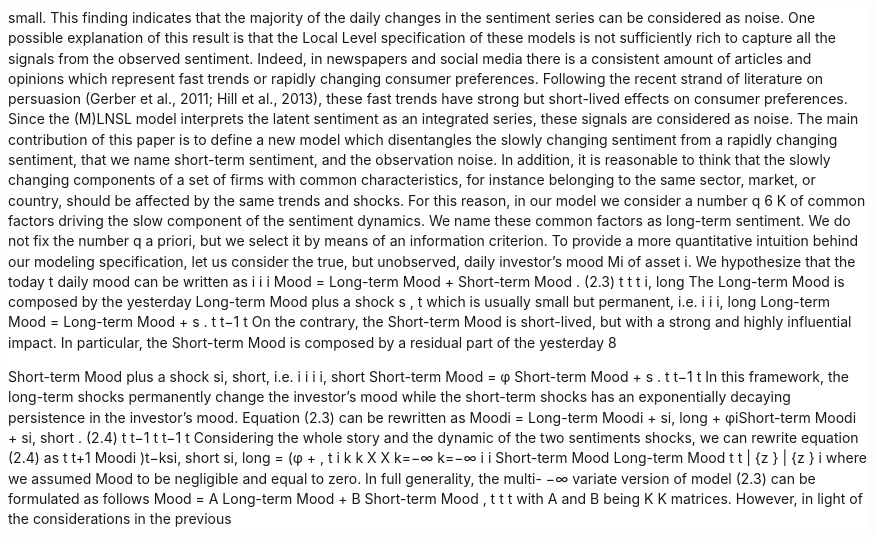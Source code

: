 small. This finding indicates that the majority of the daily changes in the sentiment series
can be considered as noise. One possible explanation of this result is that the Local Level
specification of these models is not sufficiently rich to capture all the signals from the observed
sentiment. Indeed, in newspapers and social media there is a consistent amount of articles
and opinions which represent fast trends or rapidly changing consumer preferences. Following
the recent strand of literature on persuasion (Gerber et al., 2011; Hill et al., 2013), these fast
trends have strong but short-lived effects on consumer preferences. Since the (M)LNSL model
interprets the latent sentiment as an integrated series, these signals are considered as noise.
The main contribution of this paper is to define a new model which disentangles the
slowly changing sentiment from a rapidly changing sentiment, that we name short-term
sentiment, and the observation noise. In addition, it is reasonable to think that the slowly
changing components of a set of firms with common characteristics, for instance belonging
to the same sector, market, or country, should be affected by the same trends and shocks.
For this reason, in our model we consider a number q 6 K of common factors driving the
slow component of the sentiment dynamics. We name these common factors as long-term
sentiment. We do not fix the number q a priori, but we select it by means of an information
criterion.
To provide a more quantitative intuition behind our modeling specification, let us consider
the true, but unobserved, daily investor’s mood Mi of asset i. We hypothesize that the today
t
daily mood can be written as
i i i
Mood = Long-term Mood + Short-term Mood . (2.3)
t t t
i, long
The Long-term Mood is composed by the yesterday Long-term Mood plus a shock s ,
t
which is usually small but permanent, i.e.
i i i, long
Long-term Mood = Long-term Mood + s .
t t−1 t
On the contrary, the Short-term Mood is short-lived, but with a strong and highly influential
impact. In particular, the Short-term Mood is composed by a residual part of the yesterday
8

Short-term Mood plus a shock si, short, i.e.
i i i i, short
Short-term Mood = φ Short-term Mood + s .
t t−1 t
In this framework, the long-term shocks permanently change the investor’s mood while the
short-term shocks has an exponentially decaying persistence in the investor’s mood. Equation
(2.3) can be rewritten as
Moodi = Long-term Moodi + si, long + φiShort-term Moodi + si, short . (2.4)
t t−1 t t−1 t
Considering the whole story and the dynamic of the two sentiments shocks, we can rewrite
equation (2.4) as
t t+1
Moodi )t−ksi, short si, long
= (φ + ,
t i k k
X X
k=−∞ k=−∞
i i
Short-term Mood Long-term Mood
t t
| {z } | {z }
i
where we assumed Mood to be negligible and equal to zero. In full generality, the multi-
−∞
variate version of model (2.3) can be formulated as follows
Mood = A Long-term Mood + B Short-term Mood ,
t t t
with A and B being K K matrices. However, in light of the considerations in the previous